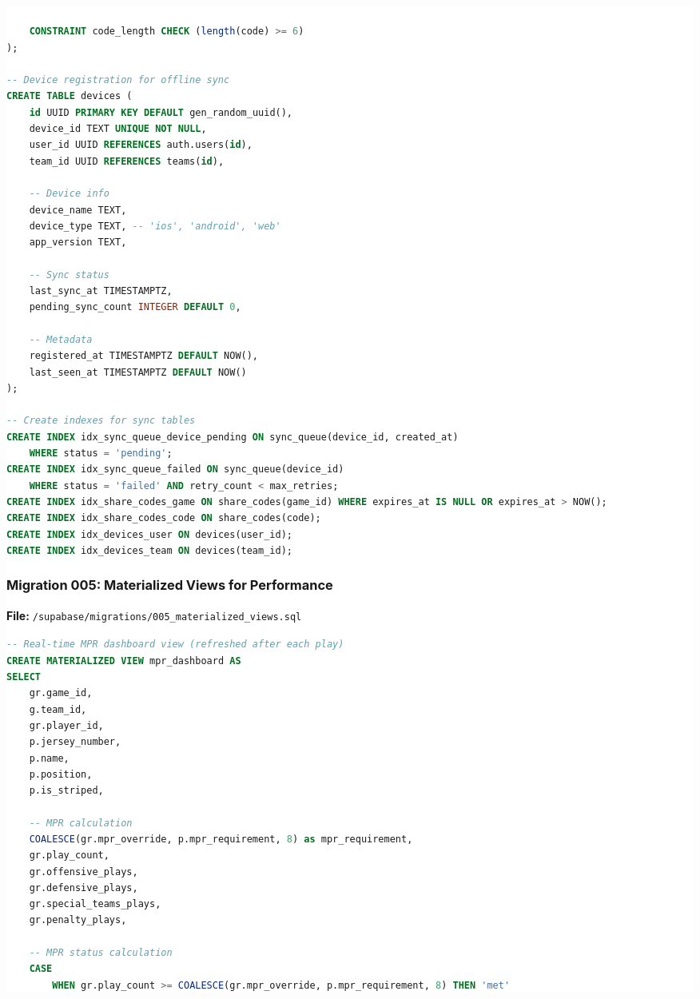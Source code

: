 ```sql
    
    CONSTRAINT code_length CHECK (length(code) >= 6)
);

-- Device registration for offline sync
CREATE TABLE devices (
    id UUID PRIMARY KEY DEFAULT gen_random_uuid(),
    device_id TEXT UNIQUE NOT NULL,
    user_id UUID REFERENCES auth.users(id),
    team_id UUID REFERENCES teams(id),
    
    -- Device info
    device_name TEXT,
    device_type TEXT, -- 'ios', 'android', 'web'
    app_version TEXT,
    
    -- Sync status
    last_sync_at TIMESTAMPTZ,
    pending_sync_count INTEGER DEFAULT 0,
    
    -- Metadata
    registered_at TIMESTAMPTZ DEFAULT NOW(),
    last_seen_at TIMESTAMPTZ DEFAULT NOW()
);

-- Create indexes for sync tables
CREATE INDEX idx_sync_queue_device_pending ON sync_queue(device_id, created_at) 
    WHERE status = 'pending';
CREATE INDEX idx_sync_queue_failed ON sync_queue(device_id) 
    WHERE status = 'failed' AND retry_count < max_retries;
CREATE INDEX idx_share_codes_game ON share_codes(game_id) WHERE expires_at IS NULL OR expires_at > NOW();
CREATE INDEX idx_share_codes_code ON share_codes(code);
CREATE INDEX idx_devices_user ON devices(user_id);
CREATE INDEX idx_devices_team ON devices(team_id);
```

### Migration 005: Materialized Views for Performance
**File:** `/supabase/migrations/005_materialized_views.sql`

```sql
-- Real-time MPR dashboard view (refreshed after each play)
CREATE MATERIALIZED VIEW mpr_dashboard AS
SELECT 
    gr.game_id,
    g.team_id,
    gr.player_id,
    p.jersey_number,
    p.name,
    p.position,
    p.is_striped,
    
    -- MPR calculation
    COALESCE(gr.mpr_override, p.mpr_requirement, 8) as mpr_requirement,
    gr.play_count,
    gr.offensive_plays,
    gr.defensive_plays,
    gr.special_teams_plays,
    gr.penalty_plays,
    
    -- MPR status calculation
    CASE 
        WHEN gr.play_count >= COALESCE(gr.mpr_override, p.mpr_requirement, 8) THEN 'met'
```